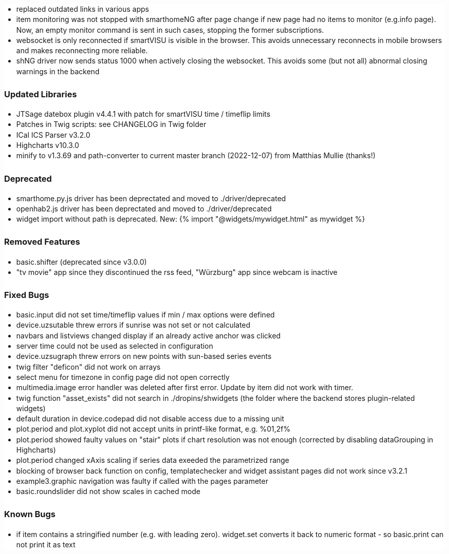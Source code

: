 - replaced outdated links in various apps
- item monitoring was not stopped with smarthomeNG after page change if new page had no items to monitor (e.g.info page). Now, an empty monitor command is sent in such cases, stopping the former subscriptions.
- websocket is only reconnected if smartVISU is visible in the browser. This avoids unnecessary reconnects in mobile browsers and makes reconnecting more reliable.
- shNG driver now sends status 1000 when actively closing the websocket. This avoids some (but not all) abnormal closing warnings in the backend

### Updated Libraries
- JTSage datebox plugin v4.4.1 with patch for smartVISU time / timeflip limits
- Patches in Twig scripts: see CHANGELOG in Twig folder
- ICal ICS Parser v3.2.0
- Highcharts v10.3.0
- minify to v1.3.69 and path-converter to current master branch (2022-12-07) from Matthias Mullie (thanks!)

### Deprecated
- smarthome.py.js driver has been deprectated and moved to ./driver/deprecated 
- openhab2.js driver has been deprectated and moved to ./driver/deprecated
- widget import without path is deprecated. New: {% import "@widgets/mywidget.html" as mywidget %}

### Removed Features
- basic.shifter (deprecated since v3.0.0)
- "tv movie" app since they discontinued the rss feed, "Würzburg" app since webcam is inactive

### Fixed Bugs
- basic.input did not set time/timeflip values if min / max options were defined
- device.uzsutable threw errors if sunrise was not set or not calculated
- navbars and listviews changed display if an already active anchor was clicked
- server time could not be used as selected in configuration
- device.uzsugraph threw errors on new points with sun-based series events
- twig filter "deficon" did not work on arrays 
- select menu for timezone in config page did not open correctly
- multimedia.image error handler was deleted after first error. Update by item did not work with timer. 
- twig function "asset_exists" did not search in ./dropins/shwidgets (the folder where the backend stores plugin-related widgets)
- default duration in device.codepad did not disable access due to a missing unit
- plot.period and plot.xyplot did not accept units in printf-like format, e.g. %01,2f%
- plot.period showed faulty values on "stair" plots if chart resolution was not enough (corrected by disabling dataGrouping in Highcharts)
- plot.period changed xAxis scaling if series data exeeded the parametrized range
- blocking of browser back function on config, templatechecker and widget assistant pages did not work since v3.2.1
- example3.graphic navigation was faulty if called with the pages parameter
- basic.roundslider did not show scales in cached mode

### Known Bugs
- if item contains a stringified number (e.g. with leading zero). widget.set converts it back to numeric format - so basic.print can not print it as text
